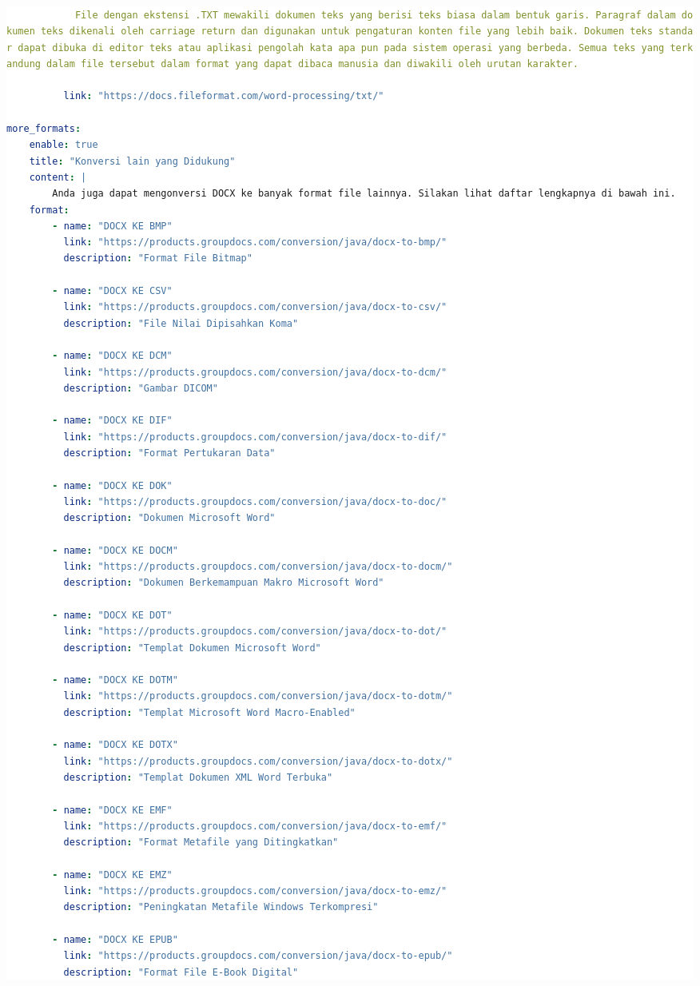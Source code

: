 ```yaml
            File dengan ekstensi .TXT mewakili dokumen teks yang berisi teks biasa dalam bentuk garis. Paragraf dalam dokumen teks dikenali oleh carriage return dan digunakan untuk pengaturan konten file yang lebih baik. Dokumen teks standar dapat dibuka di editor teks atau aplikasi pengolah kata apa pun pada sistem operasi yang berbeda. Semua teks yang terkandung dalam file tersebut dalam format yang dapat dibaca manusia dan diwakili oleh urutan karakter.

          link: "https://docs.fileformat.com/word-processing/txt/"

more_formats:
    enable: true
    title: "Konversi lain yang Didukung"
    content: |
        Anda juga dapat mengonversi DOCX ke banyak format file lainnya. Silakan lihat daftar lengkapnya di bawah ini.
    format: 
        - name: "DOCX KE BMP"
          link: "https://products.groupdocs.com/conversion/java/docx-to-bmp/"
          description: "Format File Bitmap"

        - name: "DOCX KE CSV"
          link: "https://products.groupdocs.com/conversion/java/docx-to-csv/"
          description: "File Nilai Dipisahkan Koma"

        - name: "DOCX KE DCM"
          link: "https://products.groupdocs.com/conversion/java/docx-to-dcm/"
          description: "Gambar DICOM"

        - name: "DOCX KE DIF"
          link: "https://products.groupdocs.com/conversion/java/docx-to-dif/"
          description: "Format Pertukaran Data"

        - name: "DOCX KE DOK"
          link: "https://products.groupdocs.com/conversion/java/docx-to-doc/"
          description: "Dokumen Microsoft Word"

        - name: "DOCX KE DOCM"
          link: "https://products.groupdocs.com/conversion/java/docx-to-docm/"
          description: "Dokumen Berkemampuan Makro Microsoft Word"

        - name: "DOCX KE DOT"
          link: "https://products.groupdocs.com/conversion/java/docx-to-dot/"
          description: "Templat Dokumen Microsoft Word"

        - name: "DOCX KE DOTM"
          link: "https://products.groupdocs.com/conversion/java/docx-to-dotm/"
          description: "Templat Microsoft Word Macro-Enabled"

        - name: "DOCX KE DOTX"
          link: "https://products.groupdocs.com/conversion/java/docx-to-dotx/"
          description: "Templat Dokumen XML Word Terbuka"

        - name: "DOCX KE EMF"
          link: "https://products.groupdocs.com/conversion/java/docx-to-emf/"
          description: "Format Metafile yang Ditingkatkan"

        - name: "DOCX KE EMZ"
          link: "https://products.groupdocs.com/conversion/java/docx-to-emz/"
          description: "Peningkatan Metafile Windows Terkompresi"

        - name: "DOCX KE EPUB"
          link: "https://products.groupdocs.com/conversion/java/docx-to-epub/"
          description: "Format File E-Book Digital"

```